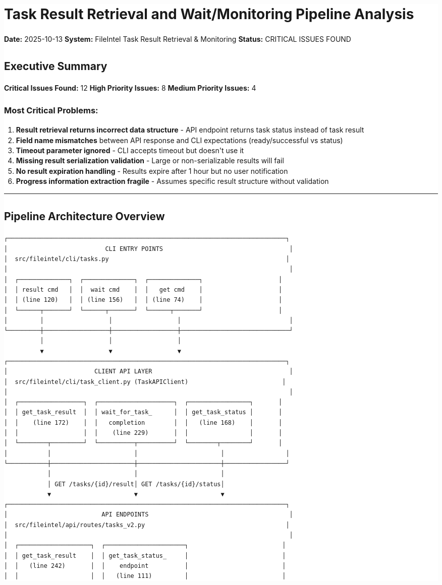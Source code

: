 # Task Result Retrieval and Wait/Monitoring Pipeline Analysis

**Date:** 2025-10-13
**System:** FileIntel Task Result Retrieval & Monitoring
**Status:** CRITICAL ISSUES FOUND

## Executive Summary

**Critical Issues Found:** 12
**High Priority Issues:** 8
**Medium Priority Issues:** 4

### Most Critical Problems:
1. **Result retrieval returns incorrect data structure** - API endpoint returns task status instead of task result
2. **Field name mismatches** between API response and CLI expectations (ready/successful vs status)
3. **Timeout parameter ignored** - CLI accepts timeout but doesn't use it
4. **Missing result serialization validation** - Large or non-serializable results will fail
5. **No result expiration handling** - Results expire after 1 hour but no user notification
6. **Progress information extraction fragile** - Assumes specific result structure without validation

---

## Pipeline Architecture Overview

```
┌─────────────────────────────────────────────────────────────────────────────┐
│                           CLI ENTRY POINTS                                   │
│  src/fileintel/cli/tasks.py                                                 │
│                                                                              │
│  ┌──────────────┐  ┌──────────────┐  ┌──────────────┐                     │
│  │ result cmd   │  │  wait cmd    │  │   get cmd    │                     │
│  │ (line 120)   │  │ (line 156)   │  │ (line 74)    │                     │
│  └──────┬───────┘  └──────┬───────┘  └──────┬───────┘                     │
│         │                  │                  │                              │
└─────────┼──────────────────┼──────────────────┼──────────────────────────────┘
          │                  │                  │
          ▼                  ▼                  ▼
┌─────────────────────────────────────────────────────────────────────────────┐
│                        CLIENT API LAYER                                      │
│  src/fileintel/cli/task_client.py (TaskAPIClient)                          │
│                                                                              │
│  ┌──────────────────┐  ┌─────────────────────┐  ┌─────────────────┐       │
│  │ get_task_result  │  │ wait_for_task_      │  │ get_task_status │       │
│  │    (line 172)    │  │   completion        │  │   (line 168)    │       │
│  │                  │  │    (line 229)       │  │                 │       │
│  └────────┬─────────┘  └──────────┬──────────┘  └────────┬────────┘       │
│           │                       │                       │                 │
└───────────┼───────────────────────┼───────────────────────┼─────────────────┘
            │                       │                       │
            │ GET /tasks/{id}/result│ GET /tasks/{id}/status│
            ▼                       ▼                       ▼
┌─────────────────────────────────────────────────────────────────────────────┐
│                          API ENDPOINTS                                       │
│  src/fileintel/api/routes/tasks_v2.py                                       │
│                                                                              │
│  ┌────────────────────┐  ┌──────────────────────┐                          │
│  │ get_task_result    │  │ get_task_status_     │                          │
│  │   (line 242)       │  │    endpoint          │                          │
│  │                    │  │   (line 111)         │                          │
```